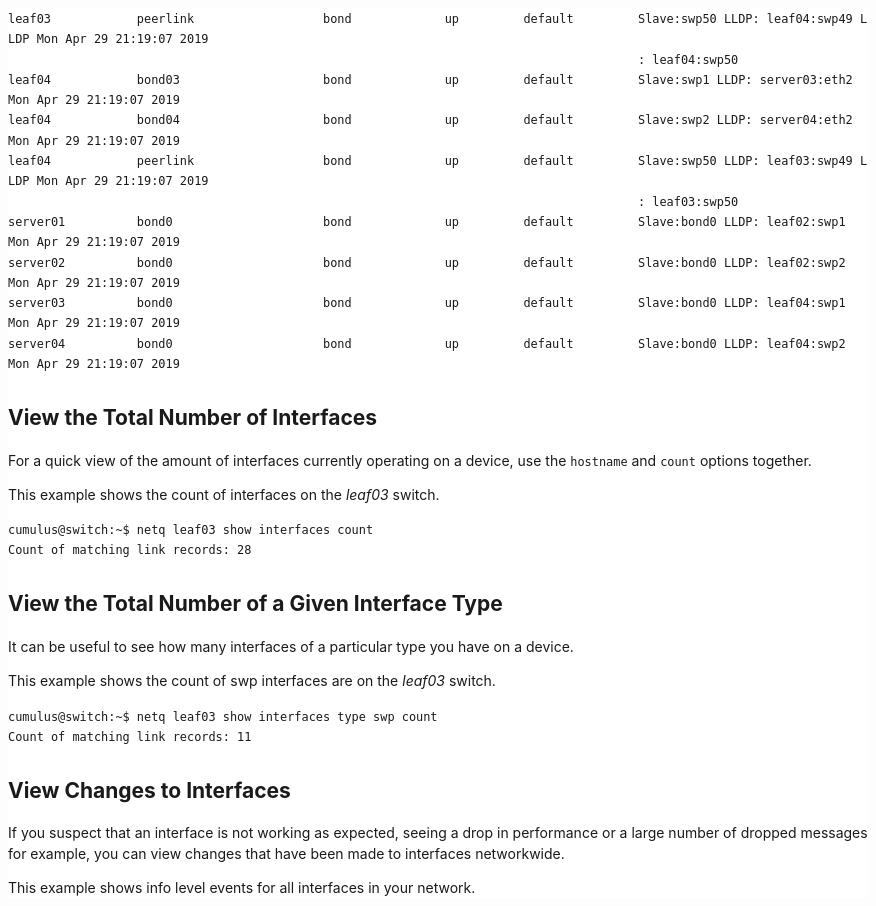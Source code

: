 ```
leaf03            peerlink                  bond             up         default         Slave:swp50 LLDP: leaf04:swp49 LLDP Mon Apr 29 21:19:07 2019
                                                                                        : leaf04:swp50
leaf04            bond03                    bond             up         default         Slave:swp1 LLDP: server03:eth2      Mon Apr 29 21:19:07 2019
leaf04            bond04                    bond             up         default         Slave:swp2 LLDP: server04:eth2      Mon Apr 29 21:19:07 2019
leaf04            peerlink                  bond             up         default         Slave:swp50 LLDP: leaf03:swp49 LLDP Mon Apr 29 21:19:07 2019
                                                                                        : leaf03:swp50
server01          bond0                     bond             up         default         Slave:bond0 LLDP: leaf02:swp1       Mon Apr 29 21:19:07 2019
server02          bond0                     bond             up         default         Slave:bond0 LLDP: leaf02:swp2       Mon Apr 29 21:19:07 2019
server03          bond0                     bond             up         default         Slave:bond0 LLDP: leaf04:swp1       Mon Apr 29 21:19:07 2019
server04          bond0                     bond             up         default         Slave:bond0 LLDP: leaf04:swp2       Mon Apr 29 21:19:07 2019
```

## View the Total Number of Interfaces

For a quick view of the amount of interfaces currently operating on a device, use the `hostname` and `count` options together.

This example shows the count of interfaces on the *leaf03* switch.

```
cumulus@switch:~$ netq leaf03 show interfaces count
Count of matching link records: 28
```

## View the Total Number of a Given Interface Type

It can be useful to see how many interfaces of a particular type you have on a device.

This example shows the count of swp interfaces are on the *leaf03* switch.

```
cumulus@switch:~$ netq leaf03 show interfaces type swp count
Count of matching link records: 11
```

## View Changes to Interfaces

If you suspect that an interface is not working as expected, seeing a drop in performance or a large number of dropped messages for example, you can view changes that have been made to interfaces networkwide.

This example shows info level events for all interfaces in your network.
